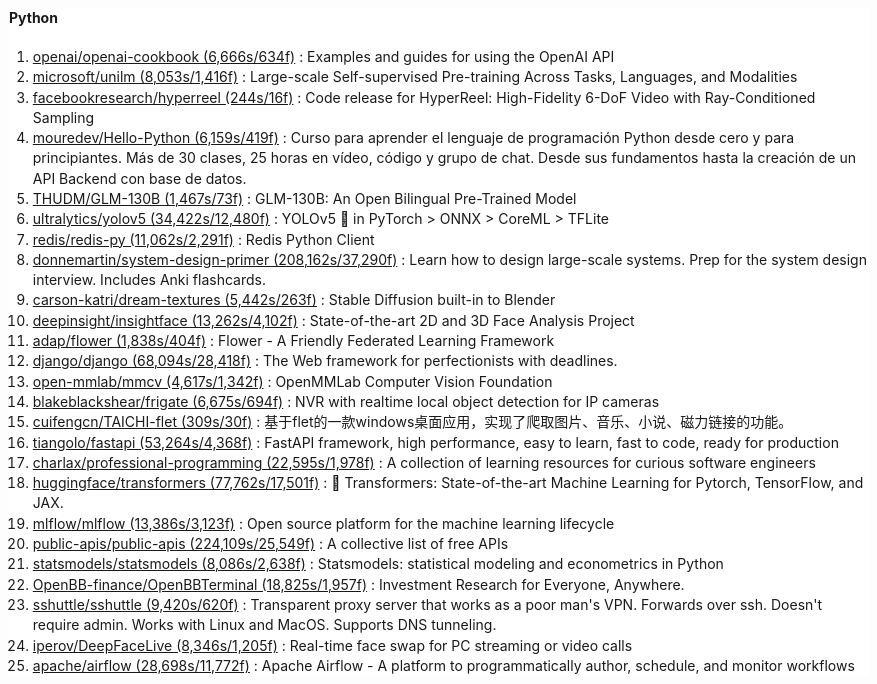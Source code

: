 #### Python
1. [openai/openai-cookbook (6,666s/634f)](https://github.com/openai/openai-cookbook) : Examples and guides for using the OpenAI API
2. [microsoft/unilm (8,053s/1,416f)](https://github.com/microsoft/unilm) : Large-scale Self-supervised Pre-training Across Tasks, Languages, and Modalities
3. [facebookresearch/hyperreel (244s/16f)](https://github.com/facebookresearch/hyperreel) : Code release for HyperReel: High-Fidelity 6-DoF Video with Ray-Conditioned Sampling
4. [mouredev/Hello-Python (6,159s/419f)](https://github.com/mouredev/Hello-Python) : Curso para aprender el lenguaje de programación Python desde cero y para principiantes. Más de 30 clases, 25 horas en vídeo, código y grupo de chat. Desde sus fundamentos hasta la creación de un API Backend con base de datos.
5. [THUDM/GLM-130B (1,467s/73f)](https://github.com/THUDM/GLM-130B) : GLM-130B: An Open Bilingual Pre-Trained Model
6. [ultralytics/yolov5 (34,422s/12,480f)](https://github.com/ultralytics/yolov5) : YOLOv5 🚀 in PyTorch > ONNX > CoreML > TFLite
7. [redis/redis-py (11,062s/2,291f)](https://github.com/redis/redis-py) : Redis Python Client
8. [donnemartin/system-design-primer (208,162s/37,290f)](https://github.com/donnemartin/system-design-primer) : Learn how to design large-scale systems. Prep for the system design interview. Includes Anki flashcards.
9. [carson-katri/dream-textures (5,442s/263f)](https://github.com/carson-katri/dream-textures) : Stable Diffusion built-in to Blender
10. [deepinsight/insightface (13,262s/4,102f)](https://github.com/deepinsight/insightface) : State-of-the-art 2D and 3D Face Analysis Project
11. [adap/flower (1,838s/404f)](https://github.com/adap/flower) : Flower - A Friendly Federated Learning Framework
12. [django/django (68,094s/28,418f)](https://github.com/django/django) : The Web framework for perfectionists with deadlines.
13. [open-mmlab/mmcv (4,617s/1,342f)](https://github.com/open-mmlab/mmcv) : OpenMMLab Computer Vision Foundation
14. [blakeblackshear/frigate (6,675s/694f)](https://github.com/blakeblackshear/frigate) : NVR with realtime local object detection for IP cameras
15. [cuifengcn/TAICHI-flet (309s/30f)](https://github.com/cuifengcn/TAICHI-flet) : 基于flet的一款windows桌面应用，实现了爬取图片、音乐、小说、磁力链接的功能。
16. [tiangolo/fastapi (53,264s/4,368f)](https://github.com/tiangolo/fastapi) : FastAPI framework, high performance, easy to learn, fast to code, ready for production
17. [charlax/professional-programming (22,595s/1,978f)](https://github.com/charlax/professional-programming) : A collection of learning resources for curious software engineers
18. [huggingface/transformers (77,762s/17,501f)](https://github.com/huggingface/transformers) : 🤗 Transformers: State-of-the-art Machine Learning for Pytorch, TensorFlow, and JAX.
19. [mlflow/mlflow (13,386s/3,123f)](https://github.com/mlflow/mlflow) : Open source platform for the machine learning lifecycle
20. [public-apis/public-apis (224,109s/25,549f)](https://github.com/public-apis/public-apis) : A collective list of free APIs
21. [statsmodels/statsmodels (8,086s/2,638f)](https://github.com/statsmodels/statsmodels) : Statsmodels: statistical modeling and econometrics in Python
22. [OpenBB-finance/OpenBBTerminal (18,825s/1,957f)](https://github.com/OpenBB-finance/OpenBBTerminal) : Investment Research for Everyone, Anywhere.
23. [sshuttle/sshuttle (9,420s/620f)](https://github.com/sshuttle/sshuttle) : Transparent proxy server that works as a poor man's VPN. Forwards over ssh. Doesn't require admin. Works with Linux and MacOS. Supports DNS tunneling.
24. [iperov/DeepFaceLive (8,346s/1,205f)](https://github.com/iperov/DeepFaceLive) : Real-time face swap for PC streaming or video calls
25. [apache/airflow (28,698s/11,772f)](https://github.com/apache/airflow) : Apache Airflow - A platform to programmatically author, schedule, and monitor workflows
